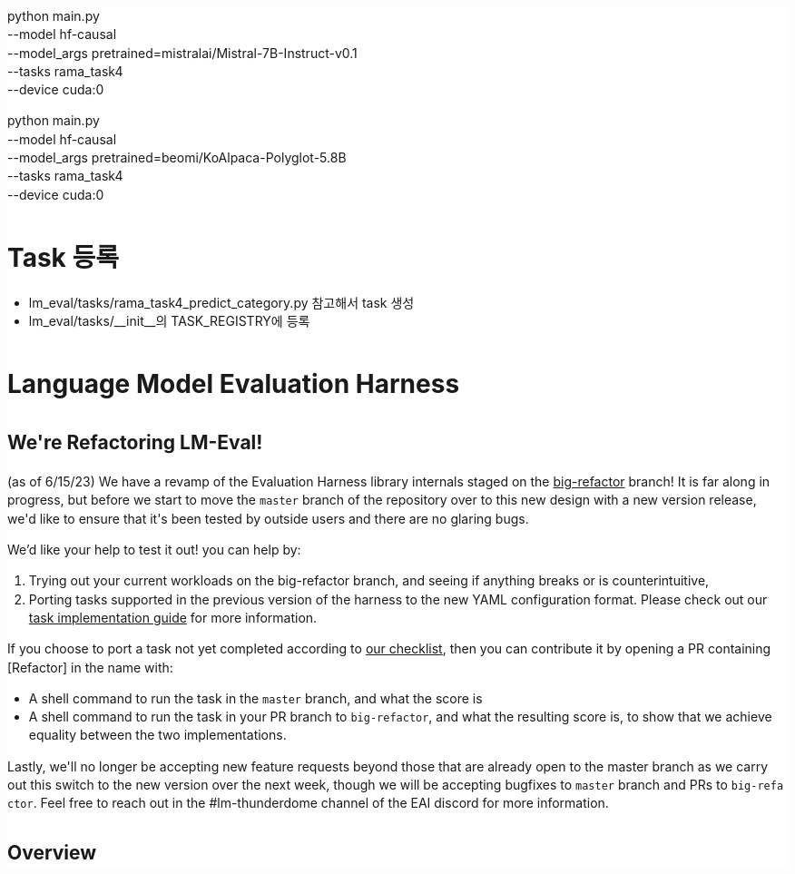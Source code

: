 
python main.py \
    --model hf-causal \
    --model_args pretrained=mistralai/Mistral-7B-Instruct-v0.1 \
    --tasks rama_task4 \
    --device cuda:0


python main.py \
    --model hf-causal \
    --model_args pretrained=beomi/KoAlpaca-Polyglot-5.8B \
    --tasks rama_task4 \
    --device cuda:0




# Task 등록
* lm_eval/tasks/rama_task4_predict_category.py 참고해서 task 생성
* lm_eval/tasks/__init__의 TASK_REGISTRY에 등록



# Language Model Evaluation Harness

## We're Refactoring LM-Eval!
(as of 6/15/23)
We have a revamp of the Evaluation Harness library internals staged on the [big-refactor](https://github.com/EleutherAI/lm-evaluation-harness/tree/big-refactor) branch! It is far along in progress, but before we start to move the `master` branch of the repository over to this new design with a new version release, we'd like to ensure that it's been tested by outside users and there are no glaring bugs.

We’d like your help to test it out! you can help by:
1. Trying out your current workloads on the big-refactor branch, and seeing if anything breaks or is counterintuitive,
2. Porting tasks supported in the previous version of the harness to the new YAML configuration format. Please check out our [task implementation guide](https://github.com/EleutherAI/lm-evaluation-harness/blob/big-refactor/docs/new_task_guide.md) for more information.

If you choose to port a task not yet completed according to [our checklist](https://github.com/EleutherAI/lm-evaluation-harness/blob/big-refactor/lm_eval/tasks/README.md), then you can contribute it by opening a PR containing [Refactor] in the name with:
- A shell command to run the task in the `master` branch, and what the score is
- A shell command to run the task in your PR branch to `big-refactor`, and what the resulting score is, to show that we achieve equality between the two implementations.

Lastly, we'll no longer be accepting new feature requests beyond those that are already open to the master branch as we carry out this switch to the new version over the next week, though we will be accepting bugfixes to `master` branch and PRs to `big-refactor`. Feel free to reach out in the #lm-thunderdome channel of the EAI discord for more information.


## Overview
